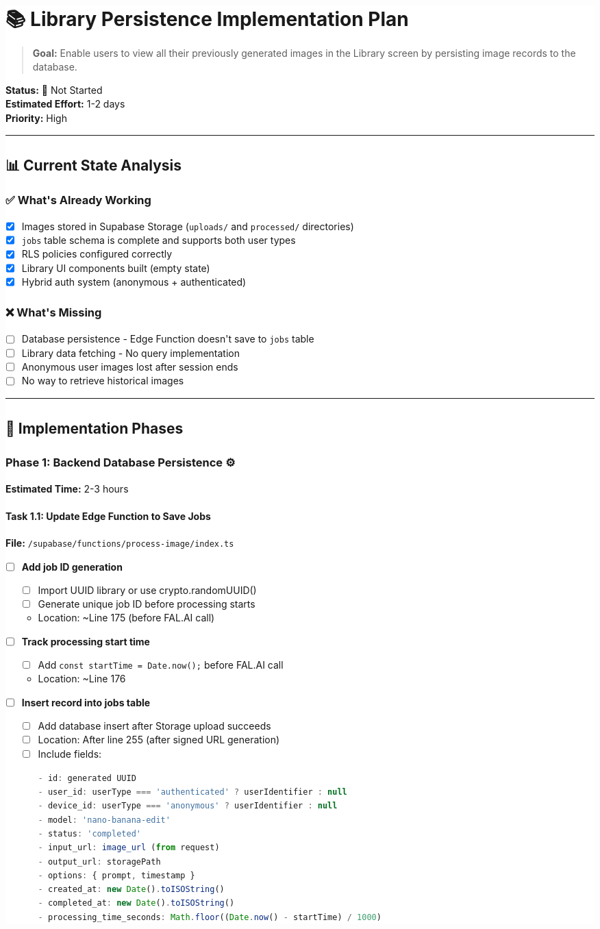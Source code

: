 # 📚 Library Persistence Implementation Plan

> **Goal:** Enable users to view all their previously generated images in the Library screen by persisting image records to the database.

**Status:** 🔴 Not Started  
**Estimated Effort:** 1-2 days  
**Priority:** High  

---

## 📊 Current State Analysis

### ✅ What's Already Working
- [x] Images stored in Supabase Storage (`uploads/` and `processed/` directories)
- [x] `jobs` table schema is complete and supports both user types
- [x] RLS policies configured correctly
- [x] Library UI components built (empty state)
- [x] Hybrid auth system (anonymous + authenticated)

### ❌ What's Missing
- [ ] Database persistence - Edge Function doesn't save to `jobs` table
- [ ] Library data fetching - No query implementation
- [ ] Anonymous user images lost after session ends
- [ ] No way to retrieve historical images

---

## 🎯 Implementation Phases

### **Phase 1: Backend Database Persistence** ⚙️
**Estimated Time:** 2-3 hours

#### Task 1.1: Update Edge Function to Save Jobs
**File:** `/supabase/functions/process-image/index.ts`

- [ ] **Add job ID generation**
  - [ ] Import UUID library or use crypto.randomUUID()
  - [ ] Generate unique job ID before processing starts
  - Location: ~Line 175 (before FAL.AI call)

- [ ] **Track processing start time**
  - [ ] Add `const startTime = Date.now();` before FAL.AI call
  - Location: ~Line 176

- [ ] **Insert record into jobs table**
  - [ ] Add database insert after Storage upload succeeds
  - [ ] Location: After line 255 (after signed URL generation)
  - [ ] Include fields:
    ```javascript
    - id: generated UUID
    - user_id: userType === 'authenticated' ? userIdentifier : null
    - device_id: userType === 'anonymous' ? userIdentifier : null
    - model: 'nano-banana-edit'
    - status: 'completed'
    - input_url: image_url (from request)
    - output_url: storagePath
    - options: { prompt, timestamp }
    - created_at: new Date().toISOString()
    - completed_at: new Date().toISOString()
    - processing_time_seconds: Math.floor((Date.now() - startTime) / 1000)
    ```
